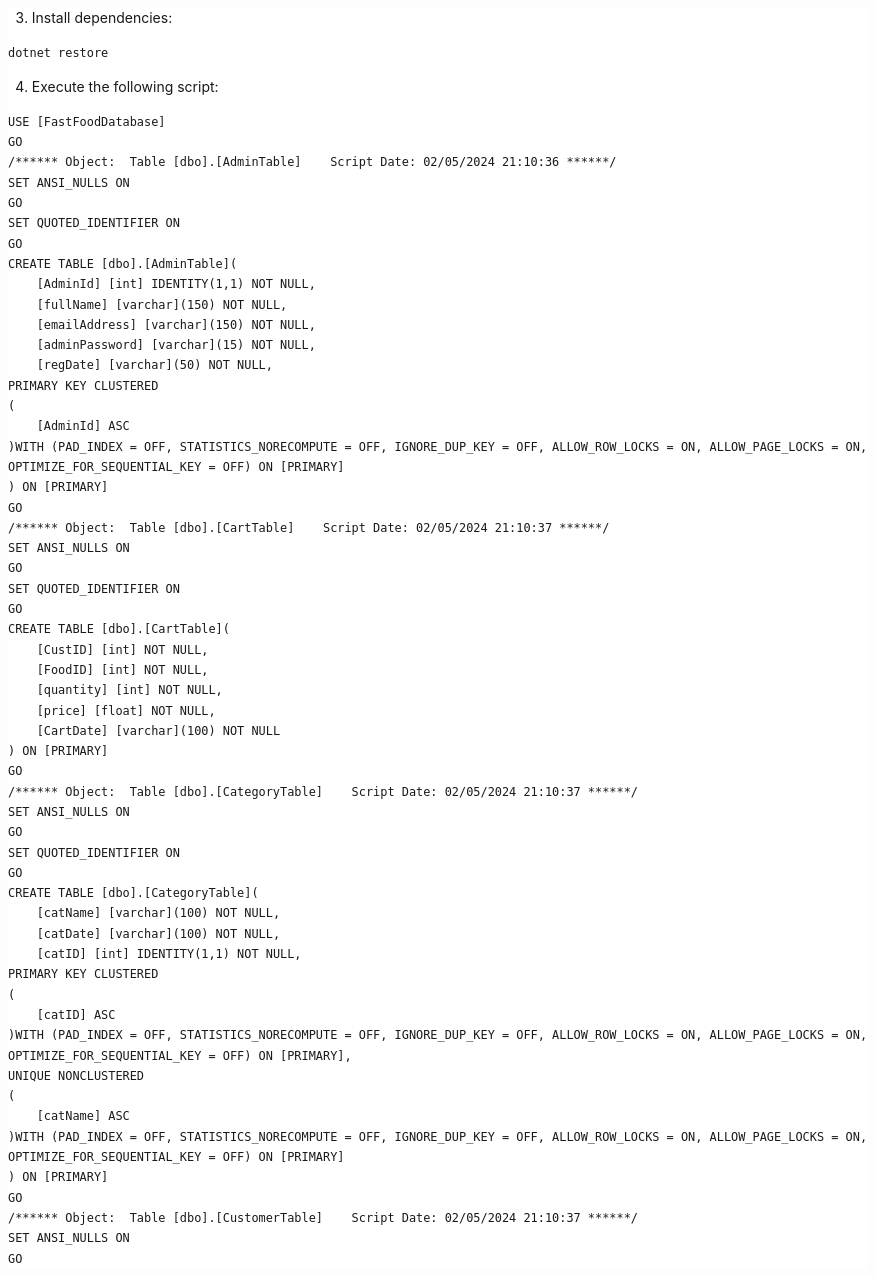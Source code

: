 3. Install dependencies:

```bash
dotnet restore
```

4. Execute the following script:
```DatabaseScript
USE [FastFoodDatabase]
GO
/****** Object:  Table [dbo].[AdminTable]    Script Date: 02/05/2024 21:10:36 ******/
SET ANSI_NULLS ON
GO
SET QUOTED_IDENTIFIER ON
GO
CREATE TABLE [dbo].[AdminTable](
	[AdminId] [int] IDENTITY(1,1) NOT NULL,
	[fullName] [varchar](150) NOT NULL,
	[emailAddress] [varchar](150) NOT NULL,
	[adminPassword] [varchar](15) NOT NULL,
	[regDate] [varchar](50) NOT NULL,
PRIMARY KEY CLUSTERED 
(
	[AdminId] ASC
)WITH (PAD_INDEX = OFF, STATISTICS_NORECOMPUTE = OFF, IGNORE_DUP_KEY = OFF, ALLOW_ROW_LOCKS = ON, ALLOW_PAGE_LOCKS = ON, OPTIMIZE_FOR_SEQUENTIAL_KEY = OFF) ON [PRIMARY]
) ON [PRIMARY]
GO
/****** Object:  Table [dbo].[CartTable]    Script Date: 02/05/2024 21:10:37 ******/
SET ANSI_NULLS ON
GO
SET QUOTED_IDENTIFIER ON
GO
CREATE TABLE [dbo].[CartTable](
	[CustID] [int] NOT NULL,
	[FoodID] [int] NOT NULL,
	[quantity] [int] NOT NULL,
	[price] [float] NOT NULL,
	[CartDate] [varchar](100) NOT NULL
) ON [PRIMARY]
GO
/****** Object:  Table [dbo].[CategoryTable]    Script Date: 02/05/2024 21:10:37 ******/
SET ANSI_NULLS ON
GO
SET QUOTED_IDENTIFIER ON
GO
CREATE TABLE [dbo].[CategoryTable](
	[catName] [varchar](100) NOT NULL,
	[catDate] [varchar](100) NOT NULL,
	[catID] [int] IDENTITY(1,1) NOT NULL,
PRIMARY KEY CLUSTERED 
(
	[catID] ASC
)WITH (PAD_INDEX = OFF, STATISTICS_NORECOMPUTE = OFF, IGNORE_DUP_KEY = OFF, ALLOW_ROW_LOCKS = ON, ALLOW_PAGE_LOCKS = ON, OPTIMIZE_FOR_SEQUENTIAL_KEY = OFF) ON [PRIMARY],
UNIQUE NONCLUSTERED 
(
	[catName] ASC
)WITH (PAD_INDEX = OFF, STATISTICS_NORECOMPUTE = OFF, IGNORE_DUP_KEY = OFF, ALLOW_ROW_LOCKS = ON, ALLOW_PAGE_LOCKS = ON, OPTIMIZE_FOR_SEQUENTIAL_KEY = OFF) ON [PRIMARY]
) ON [PRIMARY]
GO
/****** Object:  Table [dbo].[CustomerTable]    Script Date: 02/05/2024 21:10:37 ******/
SET ANSI_NULLS ON
GO
```